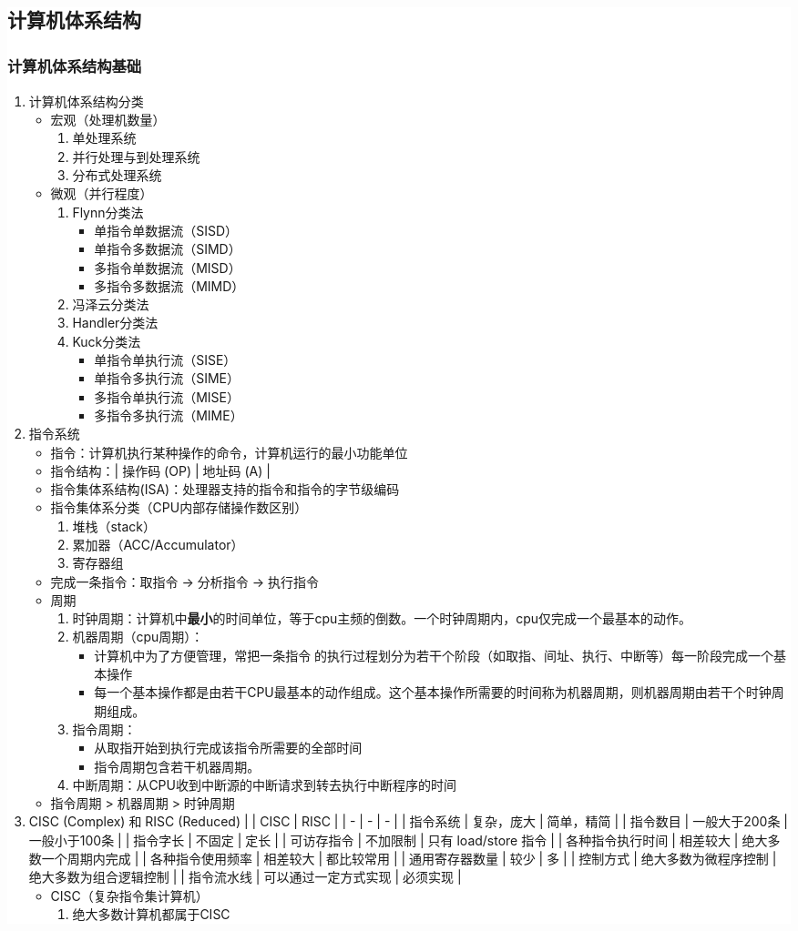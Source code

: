 ## 计算机体系结构

### 计算机体系结构基础

1. 计算机体系结构分类
   * 宏观（处理机数量）
      1. 单处理系统
      2. 并行处理与到处理系统
      3. 分布式处理系统
   * 微观（并行程度）
      1. Flynn分类法
         * 单指令单数据流（SISD）
         * 单指令多数据流（SIMD）
         * 多指令单数据流（MISD）
         * 多指令多数据流（MIMD）
      2. 冯泽云分类法
      3. Handler分类法
      4. Kuck分类法
         * 单指令单执行流（SISE）
         * 单指令多执行流（SIME）
         * 多指令单执行流（MISE）
         * 多指令多执行流（MIME）
2. 指令系统
   * 指令：计算机执行某种操作的命令，计算机运行的最小功能单位
   * 指令结构：| 操作码 (OP) | 地址码 (A) |
   * 指令集体系结构(ISA)：处理器支持的指令和指令的字节级编码
   * 指令集体系分类（CPU内部存储操作数区别）
      1. 堆栈（stack）
      2. 累加器（ACC/Accumulator）
      3. 寄存器组
   * 完成一条指令：取指令 -> 分析指令 -> 执行指令
   * 周期
      1. 时钟周期：计算机中**最小**的时间单位，等于cpu主频的倒数。一个时钟周期内，cpu仅完成一个最基本的动作。
      2. 机器周期（cpu周期）：
         * 计算机中为了方便管理，常把一条指令 的执行过程划分为若干个阶段（如取指、间址、执行、中断等）每一阶段完成一个基本操作
         * 每一个基本操作都是由若干CPU最基本的动作组成。这个基本操作所需要的时间称为机器周期，则机器周期由若干个时钟周期组成。
      3. 指令周期：
         * 从取指开始到执行完成该指令所需要的全部时间
         * 指令周期包含若干机器周期。
      4. 中断周期：从CPU收到中断源的中断请求到转去执行中断程序的时间
   * 指令周期 > 机器周期 > 时钟周期
3. CISC (Complex) 和 RISC (Reduced)
   |  | CISC | RISC |
   | - | - | - |
   | 指令系统 | 复杂，庞大 | 简单，精简 |
   | 指令数目 | 一般大于200条 | 一般小于100条 |
   | 指令字长 | 不固定 | 定长 |
   | 可访存指令 | 不加限制 | 只有 load/store 指令 |
   | 各种指令执行时间 | 相差较大 | 绝大多数一个周期内完成 |
   | 各种指令使用频率 | 相差较大 | 都比较常用 |
   | 通用寄存器数量 | 较少 | 多 |
   | 控制方式 | 绝大多数为微程序控制 | 绝大多数为组合逻辑控制 |
   | 指令流水线 | 可以通过一定方式实现 | 必须实现 |
   * CISC（复杂指令集计算机）
      1. 绝大多数计算机都属于CISC
